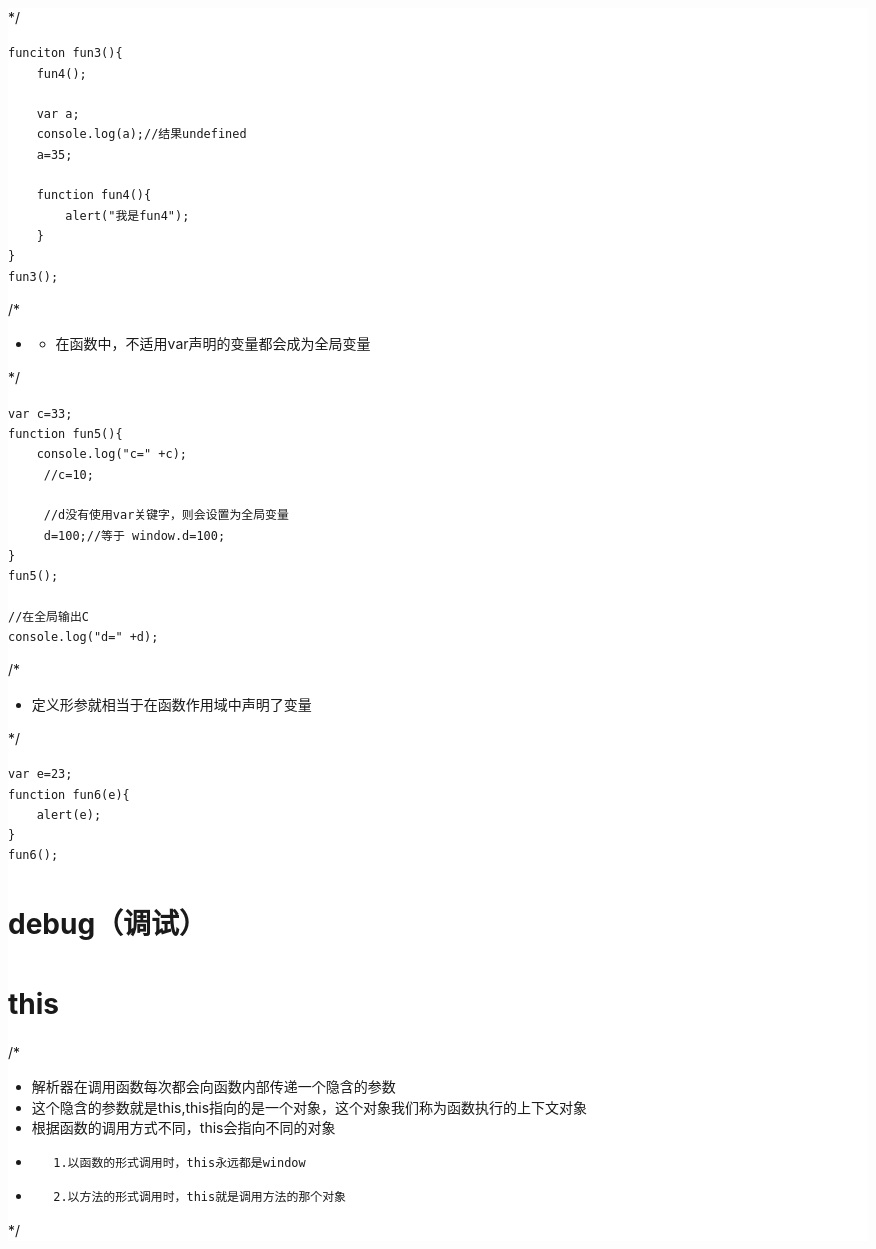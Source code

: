 */

```
funciton fun3(){
    fun4();

    var a;
    console.log(a);//结果undefined
    a=35;

    function fun4(){
        alert("我是fun4");
    }
}
fun3();
```

/*
 * - 在函数中，不适用var声明的变量都会成为全局变量

*/

```
var c=33;
function fun5(){
    console.log("c=" +c);
     //c=10;

     //d没有使用var关键字，则会设置为全局变量
     d=100;//等于 window.d=100;
}
fun5();

//在全局输出C
console.log("d=" +d);
```

/*
 * 定义形参就相当于在函数作用域中声明了变量

*/

```
var e=23;
function fun6(e){
    alert(e);
}
fun6();
```
<h1>debug（调试）</h1>

<h1>this</h1>

/*
 * 解析器在调用函数每次都会向函数内部传递一个隐含的参数
 * 这个隐含的参数就是this,this指向的是一个对象，这个对象我们称为函数执行的上下文对象
 * 根据函数的调用方式不同，this会指向不同的对象
 *        1.以函数的形式调用时，this永远都是window
 *        2.以方法的形式调用时，this就是调用方法的那个对象
*/
